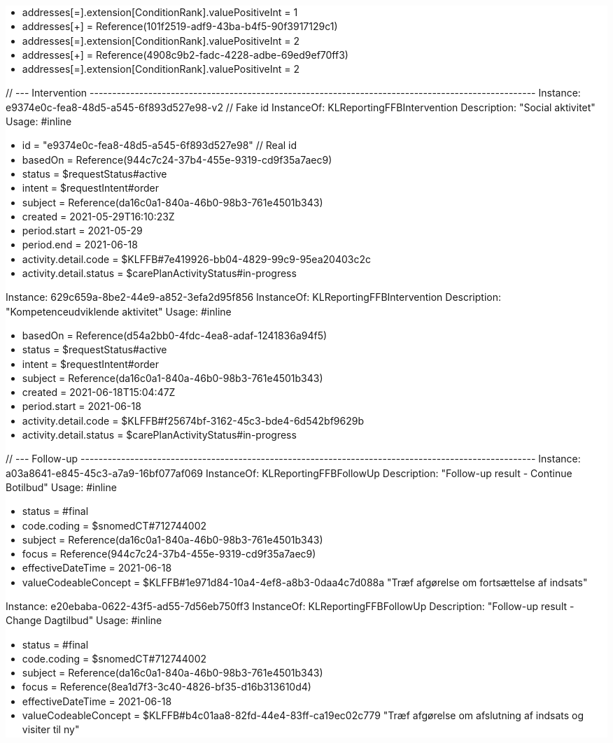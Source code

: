 * addresses[=].extension[ConditionRank].valuePositiveInt = 1
* addresses[+] = Reference(101f2519-adf9-43ba-b4f5-90f3917129c1)
* addresses[=].extension[ConditionRank].valuePositiveInt = 2
* addresses[+] = Reference(4908c9b2-fadc-4228-adbe-69ed9ef70ff3)
* addresses[=].extension[ConditionRank].valuePositiveInt = 2

// --- Intervention ---------------------------------------------------------------------------------------------------
Instance: e9374e0c-fea8-48d5-a545-6f893d527e98-v2 // Fake id
InstanceOf: KLReportingFFBIntervention
Description: "Social aktivitet"
Usage: #inline
* id = "e9374e0c-fea8-48d5-a545-6f893d527e98" // Real id
* basedOn = Reference(944c7c24-37b4-455e-9319-cd9f35a7aec9)
* status = $requestStatus#active
* intent = $requestIntent#order
* subject = Reference(da16c0a1-840a-46b0-98b3-761e4501b343)
* created = 2021-05-29T16:10:23Z
* period.start = 2021-05-29
* period.end = 2021-06-18
* activity.detail.code = $KLFFB#7e419926-bb04-4829-99c9-95ea20403c2c
* activity.detail.status = $carePlanActivityStatus#in-progress

Instance: 629c659a-8be2-44e9-a852-3efa2d95f856
InstanceOf: KLReportingFFBIntervention
Description: "Kompetenceudviklende aktivitet"
Usage: #inline
* basedOn = Reference(d54a2bb0-4fdc-4ea8-adaf-1241836a94f5)
* status = $requestStatus#active
* intent = $requestIntent#order
* subject = Reference(da16c0a1-840a-46b0-98b3-761e4501b343)
* created = 2021-06-18T15:04:47Z
* period.start = 2021-06-18
* activity.detail.code = $KLFFB#f25674bf-3162-45c3-bde4-6d542bf9629b
* activity.detail.status = $carePlanActivityStatus#in-progress

// --- Follow-up -----------------------------------------------------------------------------------------------------
Instance: a03a8641-e845-45c3-a7a9-16bf077af069
InstanceOf: KLReportingFFBFollowUp
Description: "Follow-up result - Continue Botilbud"
Usage: #inline
* status = #final
* code.coding = $snomedCT#712744002
* subject = Reference(da16c0a1-840a-46b0-98b3-761e4501b343)
* focus = Reference(944c7c24-37b4-455e-9319-cd9f35a7aec9)
* effectiveDateTime = 2021-06-18
* valueCodeableConcept = $KLFFB#1e971d84-10a4-4ef8-a8b3-0daa4c7d088a	"Træf afgørelse om fortsættelse af indsats"

Instance: e20ebaba-0622-43f5-ad55-7d56eb750ff3
InstanceOf: KLReportingFFBFollowUp
Description: "Follow-up result - Change Dagtilbud"
Usage: #inline
* status = #final
* code.coding = $snomedCT#712744002
* subject = Reference(da16c0a1-840a-46b0-98b3-761e4501b343)
* focus = Reference(8ea1d7f3-3c40-4826-bf35-d16b313610d4)
* effectiveDateTime = 2021-06-18
* valueCodeableConcept = $KLFFB#b4c01aa8-82fd-44e4-83ff-ca19ec02c779	"Træf afgørelse om afslutning af indsats og visiter til ny"
